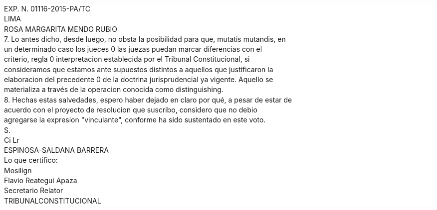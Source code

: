 EXP. N. 01116-2015-PA/TC  
LIMA  
ROSA MARGARITA MENDO RUBIO  
7. Lo antes dicho, desde luego, no obsta la posibilidad para que, mutatis mutandis, en  
un determinado caso los jueces 0 las juezas puedan marcar diferencias con el  
criterio, regla 0 interpretacion establecida por el Tribunal Constitucional, si  
consideramos que estamos ante supuestos distintos a aquellos que justificaron la  
elaboracion del precedente 0 de la doctrina jurisprudencial ya vigente. Aquello se  
materializa a través de la operacion conocida como distinguishing.  
8. Hechas estas salvedades, espero haber dejado en claro por qué, a pesar de estar de  
acuerdo con el proyecto de resolucion que suscribo, considero que no debio  
agregarse la expresion "vinculante", conforme ha sido sustentado en este voto.  
S.  
Ci Lr  
ESPINOSA-SALDANA BARRERA  
Lo que certifico:  
Mosilign  
Flavio Reategui Apaza  
Secretario Relator  
TRIBUNALCONSTITUCIONAL